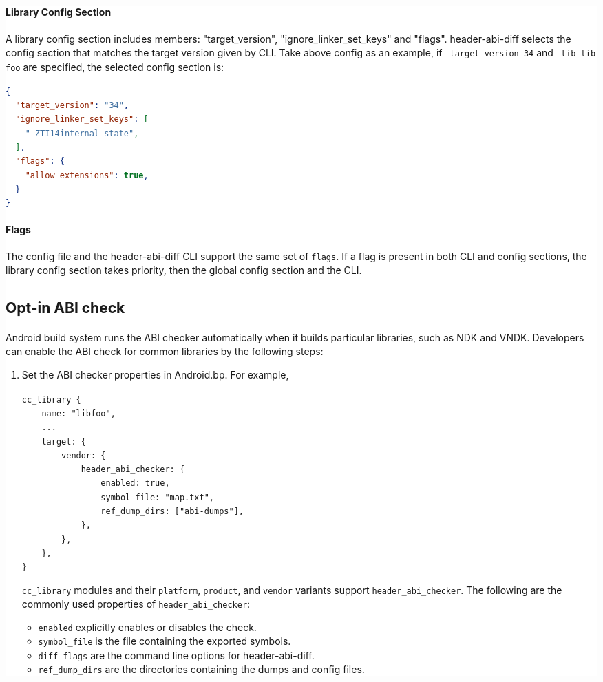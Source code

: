 #### Library Config Section
A library config section includes members: "target_version",
"ignore_linker_set_keys" and "flags". header-abi-diff selects the config
section that matches the target version given by CLI.
Take above config as an example, if `-target-version 34` and `-lib libfoo` are
specified, the selected config section is:
```json
{
  "target_version": "34",
  "ignore_linker_set_keys": [
    "_ZTI14internal_state",
  ],
  "flags": {
    "allow_extensions": true,
  }
}
```

#### Flags

The config file and the header-abi-diff CLI support the same set of `flags`. If
a flag is present in both CLI and config sections, the library config section
takes priority, then the global config section and the CLI.

## Opt-in ABI check

Android build system runs the ABI checker automatically when it builds
particular libraries, such as NDK and VNDK. Developers can enable the ABI
check for common libraries by the following steps:

1. Set the ABI checker properties in Android.bp. For example,

   ```
   cc_library {
       name: "libfoo",
       ...
       target: {
           vendor: {
               header_abi_checker: {
                   enabled: true,
                   symbol_file: "map.txt",
                   ref_dump_dirs: ["abi-dumps"],
               },
           },
       },
   }
   ```

   `cc_library` modules and their `platform`, `product`, and `vendor` variants
   support `header_abi_checker`. The following are the commonly used
   properties of `header_abi_checker`:

   - `enabled` explicitly enables or disables the check.
   - `symbol_file` is the file containing the exported symbols.
   - `diff_flags` are the command line options for header-abi-diff.
   - `ref_dump_dirs` are the directories containing the dumps and
     [config files](#Configuration).

